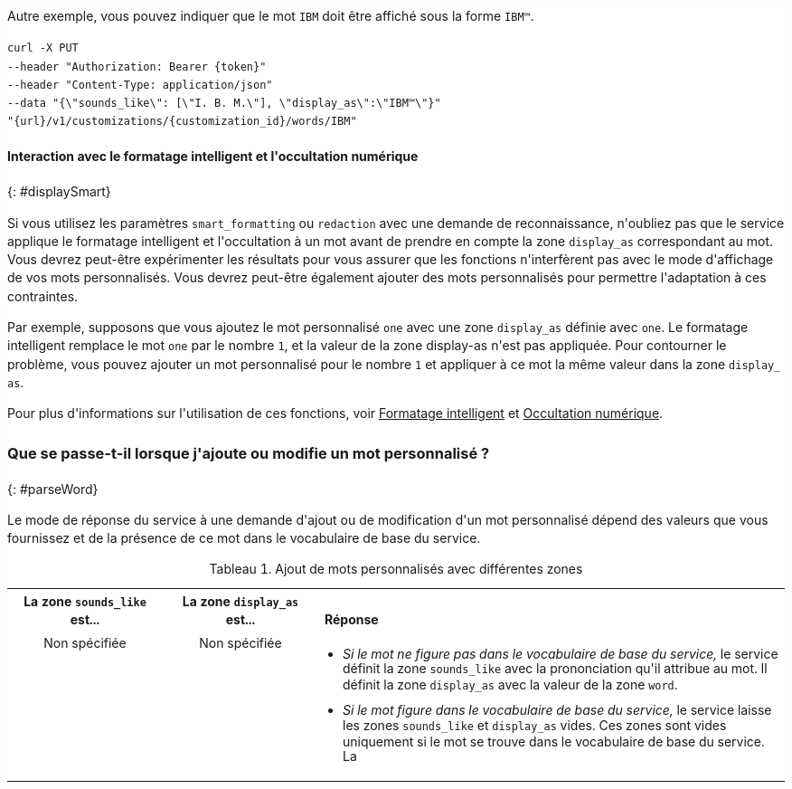 Autre exemple, vous pouvez indiquer que le mot `IBM` doit être affiché sous la forme <code>IBM&trade;</code>.

<pre><code class="language-bash">curl -X PUT
--header "Authorization: Bearer {token}"
--header "Content-Type: application/json"
--data "{\"sounds_like\": [\"I. B. M.\"], \"display_as\":\"IBM&#8482;\"}"
"{url}/v1/customizations/{customization_id}/words/IBM"</code></pre>

#### Interaction avec le formatage intelligent et l'occultation numérique
{: #displaySmart}

Si vous utilisez les paramètres `smart_formatting` ou `redaction` avec une demande de reconnaissance, n'oubliez pas que le service applique le formatage intelligent et l'occultation à un mot avant de prendre en compte la zone `display_as` correspondant au mot. Vous devrez peut-être expérimenter les résultats pour vous assurer que les fonctions n'interfèrent pas avec le mode d'affichage de vos mots personnalisés. Vous devrez peut-être également ajouter des mots personnalisés pour permettre l'adaptation à ces contraintes.

Par exemple, supposons que vous ajoutez le mot personnalisé `one` avec une zone `display_as` définie avec `one`. Le formatage intelligent remplace le mot `one` par le nombre `1`, et la valeur de la zone display-as n'est pas appliquée. Pour contourner le problème, vous pouvez ajouter un mot personnalisé pour le nombre `1` et appliquer à ce mot la même valeur dans la zone `display_as`.

Pour plus d'informations sur l'utilisation de ces fonctions, voir [Formatage intelligent](/docs/services/speech-to-text-data?topic=speech-to-text-data-output#smart_formatting) et [Occultation numérique](/docs/services/speech-to-text-data?topic=speech-to-text-data-output#redaction).

### Que se passe-t-il lorsque j'ajoute ou modifie un mot personnalisé ?
{: #parseWord}

Le mode de réponse du service à une demande d'ajout ou de modification d'un mot personnalisé dépend des valeurs que vous fournissez et de la présence de ce mot dans le vocabulaire de base du service.

<table>
  <caption>Tableau 1. Ajout de mots personnalisés avec différentes zones</caption>
  <tr>
    <th style="width:20%; text-align:center; vertical-align:bottom">La zone <code>sounds_like</code> est...</th>
    <th style="width:20%; text-align:center; vertical-align:bottom">La zone <code>display_as</code> est...</th>
    <th style="text-align:left; vertical-align:bottom">Réponse</th>
  </tr>
  <tr>
    <td style="text-align:center; vertical-align:top">
      Non spécifiée
    </td>
    <td style="text-align:center; vertical-align:top">
      Non spécifiée
    </td>
    <td style="text-align:left; vertical-align:top">
      <ul style="margin-left:20px; padding:0px">
        <li style="margin:10px 0px; line-height:120%">
          <em>Si le mot ne figure pas dans le vocabulaire de
          base du service,</em> le service définit la zone <code>sounds_like</code>
          avec la prononciation qu'il attribue au mot. Il définit la zone
          <code>display_as</code> avec la valeur de la zone
          <code>word</code>.
        </li>
        <li style="margin:10px 0px; line-height:120%">
          <em>Si le mot figure dans le vocabulaire de base du service,</em>
          le service laisse les zones <code>sounds_like</code> et
          <code>display_as</code> vides. Ces zones sont vides
          uniquement si le mot se trouve dans le vocabulaire de base du service. La